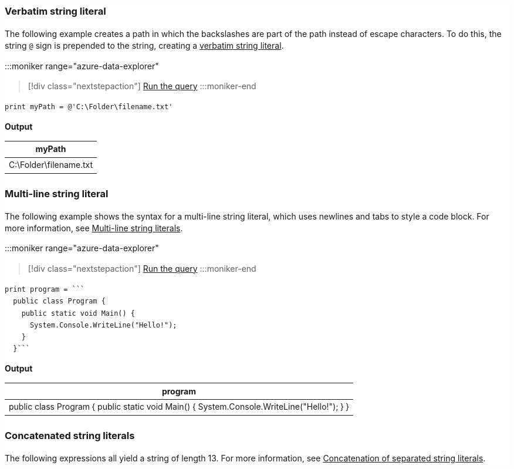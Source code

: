 ### Verbatim string literal

The following example creates a path in which the backslashes are part of the path instead of escape characters. To do this, the string `@` sign is prepended to the string, creating a [verbatim string literal](#verbatim-string-literals).

:::moniker range="azure-data-explorer"
> [!div class="nextstepaction"]
> <a href="https://dataexplorer.azure.com/clusters/help/databases/Samples?query=H4sIAAAAAAAAAysoyswrUcitDEgsyVCwVXBQd7aKccvPSUktiknLzEnNS8xN1SupKFEHAGc6ZBYoAAAA" target="_blank">Run the query</a>
:::moniker-end

```kusto
print myPath = @'C:\Folder\filename.txt'
```

**Output**

|myPath|
|--|
|C:\Folder\filename.txt|

### Multi-line string literal

The following example shows the syntax for a multi-line string literal, which uses newlines and tabs to style a code block. For more information, see [Multi-line string literals](#multi-line-string-literals).

:::moniker range="azure-data-explorer"
> [!div class="nextstepaction"]
> <a href="https://dataexplorer.azure.com/clusters/help/databases/Samples?query=H4sIAAAAAAAAAysoyswrUSgoyk8vSsxVsFVISEjgUlAoKE3KyUxWSM5JLC5WCIBKVgMl4FLFJYklQKosPzNFwTcxM09DEyqvoBBcWVySmqvnnJ9XnJ+TqhdelFmS6pOZl6qh5JGak5OvqKRpDVZZywXCQAsBPUXdJYQAAAA=" target="_blank">Run the query</a>
:::moniker-end

```kusto
print program = ```
  public class Program {
    public static void Main() {
      System.Console.WriteLine("Hello!");
    }
  }```
```
**Output**

|program|
|--|
|public class Program { public static void Main() { System.Console.WriteLine("Hello!"); } }|

### Concatenated string literals

The following expressions all yield a string of length 13. For more information, see [Concatenation of separated string literals](#concatenation-of-separated-string-literals).
